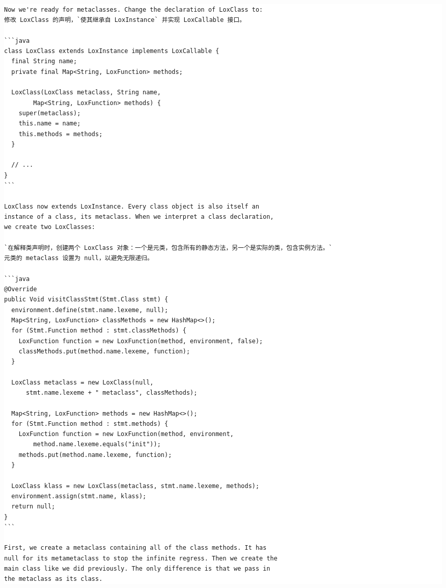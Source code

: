     Now we're ready for metaclasses. Change the declaration of LoxClass to:
    修改 LoxClass 的声明，`使其继承自 LoxInstance` 并实现 LoxCallable 接口。

    ```java
    class LoxClass extends LoxInstance implements LoxCallable {
      final String name;
      private final Map<String, LoxFunction> methods;

      LoxClass(LoxClass metaclass, String name,
            Map<String, LoxFunction> methods) {
        super(metaclass);
        this.name = name;
        this.methods = methods;
      }

      // ...
    }
    ```

    LoxClass now extends LoxInstance. Every class object is also itself an
    instance of a class, its metaclass. When we interpret a class declaration,
    we create two LoxClasses:

    `在解释类声明时，创建两个 LoxClass 对象：一个是元类，包含所有的静态方法，另一个是实际的类，包含实例方法。`
    元类的 metaclass 设置为 null，以避免无限递归。

    ```java
    @Override
    public Void visitClassStmt(Stmt.Class stmt) {
      environment.define(stmt.name.lexeme, null);
      Map<String, LoxFunction> classMethods = new HashMap<>();
      for (Stmt.Function method : stmt.classMethods) {
        LoxFunction function = new LoxFunction(method, environment, false);
        classMethods.put(method.name.lexeme, function);
      }

      LoxClass metaclass = new LoxClass(null,
          stmt.name.lexeme + " metaclass", classMethods);

      Map<String, LoxFunction> methods = new HashMap<>();
      for (Stmt.Function method : stmt.methods) {
        LoxFunction function = new LoxFunction(method, environment,
            method.name.lexeme.equals("init"));
        methods.put(method.name.lexeme, function);
      }

      LoxClass klass = new LoxClass(metaclass, stmt.name.lexeme, methods);
      environment.assign(stmt.name, klass);
      return null;
    }
    ```

    First, we create a metaclass containing all of the class methods. It has
    null for its metametaclass to stop the infinite regress. Then we create the
    main class like we did previously. The only difference is that we pass in
    the metaclass as its class.
